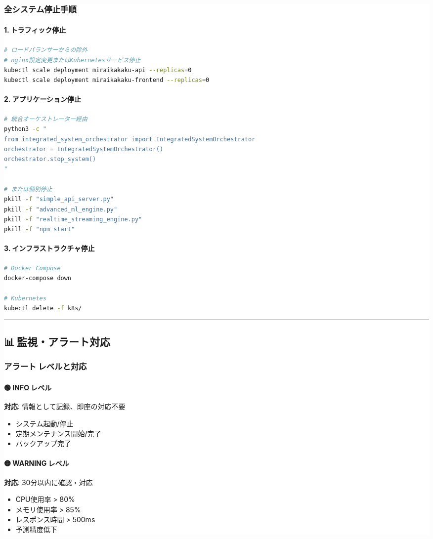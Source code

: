 
### 全システム停止手順

#### 1. トラフィック停止
```bash
# ロードバランサーからの除外
# nginx設定変更またはKubernetesサービス停止
kubectl scale deployment miraikakaku-api --replicas=0
kubectl scale deployment miraikakaku-frontend --replicas=0
```

#### 2. アプリケーション停止
```bash
# 統合オーケストレーター経由
python3 -c "
from integrated_system_orchestrator import IntegratedSystemOrchestrator
orchestrator = IntegratedSystemOrchestrator()
orchestrator.stop_system()
"

# または個別停止
pkill -f "simple_api_server.py"
pkill -f "advanced_ml_engine.py"
pkill -f "realtime_streaming_engine.py"
pkill -f "npm start"
```

#### 3. インフラストラクチャ停止
```bash
# Docker Compose
docker-compose down

# Kubernetes
kubectl delete -f k8s/
```

---

## 📊 監視・アラート対応

### アラート レベルと対応

#### 🟢 INFO レベル
**対応**: 情報として記録、即座の対応不要
- システム起動/停止
- 定期メンテナンス開始/完了
- バックアップ完了

#### 🟡 WARNING レベル
**対応**: 30分以内に確認・対応
- CPU使用率 > 80%
- メモリ使用率 > 85%
- レスポンス時間 > 500ms
- 予測精度低下
